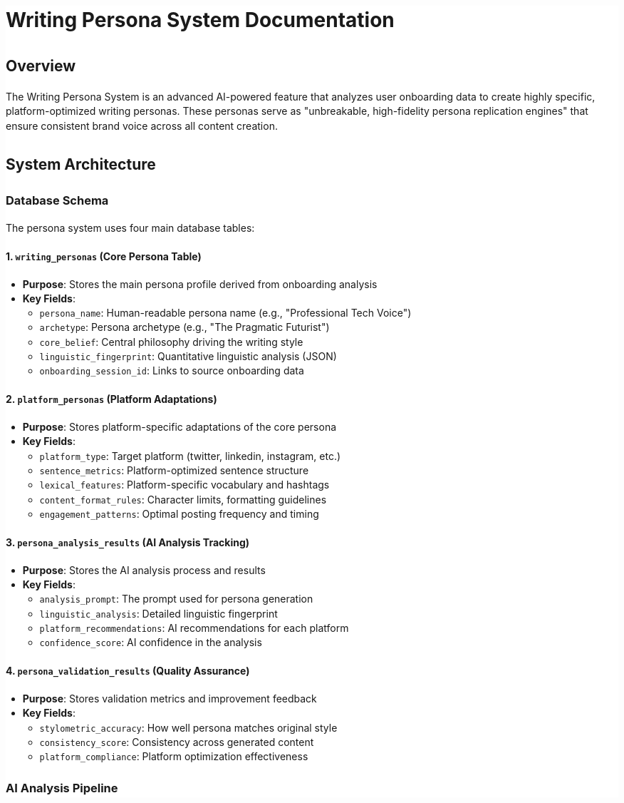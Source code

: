 # Writing Persona System Documentation

## Overview

The Writing Persona System is an advanced AI-powered feature that analyzes user onboarding data to create highly specific, platform-optimized writing personas. These personas serve as "unbreakable, high-fidelity persona replication engines" that ensure consistent brand voice across all content creation.

## System Architecture

### Database Schema

The persona system uses four main database tables:

#### 1. `writing_personas` (Core Persona Table)
- **Purpose**: Stores the main persona profile derived from onboarding analysis
- **Key Fields**:
  - `persona_name`: Human-readable persona name (e.g., "Professional Tech Voice")
  - `archetype`: Persona archetype (e.g., "The Pragmatic Futurist")
  - `core_belief`: Central philosophy driving the writing style
  - `linguistic_fingerprint`: Quantitative linguistic analysis (JSON)
  - `onboarding_session_id`: Links to source onboarding data

#### 2. `platform_personas` (Platform Adaptations)
- **Purpose**: Stores platform-specific adaptations of the core persona
- **Key Fields**:
  - `platform_type`: Target platform (twitter, linkedin, instagram, etc.)
  - `sentence_metrics`: Platform-optimized sentence structure
  - `lexical_features`: Platform-specific vocabulary and hashtags
  - `content_format_rules`: Character limits, formatting guidelines
  - `engagement_patterns`: Optimal posting frequency and timing

#### 3. `persona_analysis_results` (AI Analysis Tracking)
- **Purpose**: Stores the AI analysis process and results
- **Key Fields**:
  - `analysis_prompt`: The prompt used for persona generation
  - `linguistic_analysis`: Detailed linguistic fingerprint
  - `platform_recommendations`: AI recommendations for each platform
  - `confidence_score`: AI confidence in the analysis

#### 4. `persona_validation_results` (Quality Assurance)
- **Purpose**: Stores validation metrics and improvement feedback
- **Key Fields**:
  - `stylometric_accuracy`: How well persona matches original style
  - `consistency_score`: Consistency across generated content
  - `platform_compliance`: Platform optimization effectiveness

### AI Analysis Pipeline
